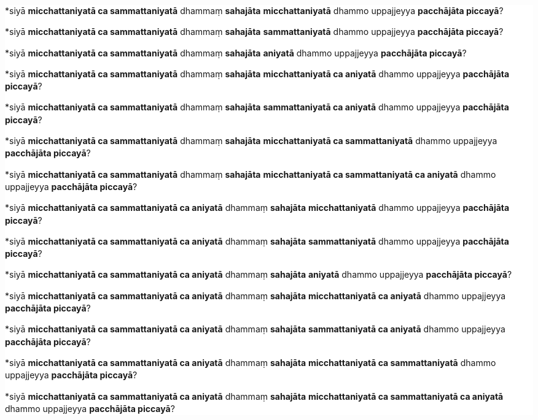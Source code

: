    *siyā **micchattaniyatā ca sammattaniyatā** dhammaṃ **sahajāta** **micchattaniyatā** dhammo uppajjeyya **pacchājāta piccayā**?

   *siyā **micchattaniyatā ca sammattaniyatā** dhammaṃ **sahajāta** **sammattaniyatā** dhammo uppajjeyya **pacchājāta piccayā**?

   *siyā **micchattaniyatā ca sammattaniyatā** dhammaṃ **sahajāta** **aniyatā** dhammo uppajjeyya **pacchājāta piccayā**?

   *siyā **micchattaniyatā ca sammattaniyatā** dhammaṃ **sahajāta** **micchattaniyatā ca aniyatā** dhammo uppajjeyya **pacchājāta piccayā**?

   *siyā **micchattaniyatā ca sammattaniyatā** dhammaṃ **sahajāta** **sammattaniyatā ca aniyatā** dhammo uppajjeyya **pacchājāta piccayā**?

   *siyā **micchattaniyatā ca sammattaniyatā** dhammaṃ **sahajāta** **micchattaniyatā ca sammattaniyatā** dhammo uppajjeyya **pacchājāta piccayā**?

   *siyā **micchattaniyatā ca sammattaniyatā** dhammaṃ **sahajāta** **micchattaniyatā ca sammattaniyatā ca aniyatā** dhammo uppajjeyya **pacchājāta piccayā**?

   *siyā **micchattaniyatā ca sammattaniyatā ca aniyatā** dhammaṃ **sahajāta** **micchattaniyatā** dhammo uppajjeyya **pacchājāta piccayā**?

   *siyā **micchattaniyatā ca sammattaniyatā ca aniyatā** dhammaṃ **sahajāta** **sammattaniyatā** dhammo uppajjeyya **pacchājāta piccayā**?

   *siyā **micchattaniyatā ca sammattaniyatā ca aniyatā** dhammaṃ **sahajāta** **aniyatā** dhammo uppajjeyya **pacchājāta piccayā**?

   *siyā **micchattaniyatā ca sammattaniyatā ca aniyatā** dhammaṃ **sahajāta** **micchattaniyatā ca aniyatā** dhammo uppajjeyya **pacchājāta piccayā**?

   *siyā **micchattaniyatā ca sammattaniyatā ca aniyatā** dhammaṃ **sahajāta** **sammattaniyatā ca aniyatā** dhammo uppajjeyya **pacchājāta piccayā**?

   *siyā **micchattaniyatā ca sammattaniyatā ca aniyatā** dhammaṃ **sahajāta** **micchattaniyatā ca sammattaniyatā** dhammo uppajjeyya **pacchājāta piccayā**?

   *siyā **micchattaniyatā ca sammattaniyatā ca aniyatā** dhammaṃ **sahajāta** **micchattaniyatā ca sammattaniyatā ca aniyatā** dhammo uppajjeyya **pacchājāta piccayā**?

